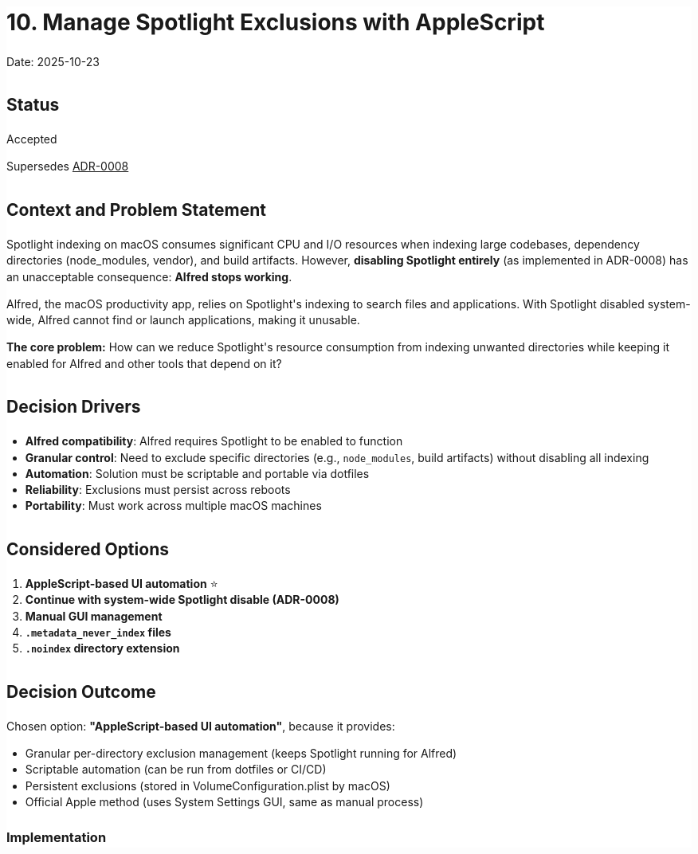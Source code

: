 # 10. Manage Spotlight Exclusions with AppleScript

Date: 2025-10-23

## Status

Accepted

Supersedes [ADR-0008](0008-disable-spotlight-with-launchagent.md)

## Context and Problem Statement

Spotlight indexing on macOS consumes significant CPU and I/O resources when indexing large codebases, dependency directories (node_modules, vendor), and build artifacts. However, **disabling Spotlight entirely** (as implemented in ADR-0008) has an unacceptable consequence: **Alfred stops working**.

Alfred, the macOS productivity app, relies on Spotlight's indexing to search files and applications. With Spotlight disabled system-wide, Alfred cannot find or launch applications, making it unusable.

**The core problem:** How can we reduce Spotlight's resource consumption from indexing unwanted directories while keeping it enabled for Alfred and other tools that depend on it?

## Decision Drivers

- **Alfred compatibility**: Alfred requires Spotlight to be enabled to function
- **Granular control**: Need to exclude specific directories (e.g., `node_modules`, build artifacts) without disabling all indexing
- **Automation**: Solution must be scriptable and portable via dotfiles
- **Reliability**: Exclusions must persist across reboots
- **Portability**: Must work across multiple macOS machines

## Considered Options

1. **AppleScript-based UI automation** ⭐
2. **Continue with system-wide Spotlight disable (ADR-0008)**
3. **Manual GUI management**
4. **`.metadata_never_index` files**
5. **`.noindex` directory extension**

## Decision Outcome

Chosen option: **"AppleScript-based UI automation"**, because it provides:

- Granular per-directory exclusion management (keeps Spotlight running for Alfred)
- Scriptable automation (can be run from dotfiles or CI/CD)
- Persistent exclusions (stored in VolumeConfiguration.plist by macOS)
- Official Apple method (uses System Settings GUI, same as manual process)

### Implementation
